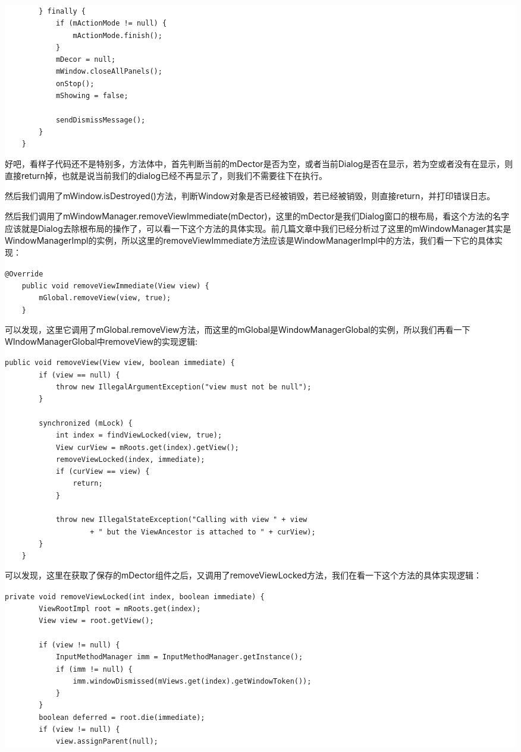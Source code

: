 ```
        } finally {
            if (mActionMode != null) {
                mActionMode.finish();
            }
            mDecor = null;
            mWindow.closeAllPanels();
            onStop();
            mShowing = false;

            sendDismissMessage();
        }
    }
```
好吧，看样子代码还不是特别多，方法体中，首先判断当前的mDector是否为空，或者当前Dialog是否在显示，若为空或者没有在显示，则直接return掉，也就是说当前我们的dialog已经不再显示了，则我们不需要往下在执行。

然后我们调用了mWindow.isDestroyed()方法，判断Window对象是否已经被销毁，若已经被销毁，则直接return，并打印错误日志。

然后我们调用了mWindowManager.removeViewImmediate(mDector)，这里的mDector是我们Dialog窗口的根布局，看这个方法的名字应该就是Dialog去除根布局的操作了，可以看一下这个方法的具体实现。前几篇文章中我们已经分析过了这里的mWindowManager其实是WindowManagerImpl的实例，所以这里的removeViewImmediate方法应该是WindowManagerImpl中的方法，我们看一下它的具体实现：

```
@Override
    public void removeViewImmediate(View view) {
        mGlobal.removeView(view, true);
    }
```
可以发现，这里它调用了mGlobal.removeView方法，而这里的mGlobal是WindowManagerGlobal的实例，所以我们再看一下WIndowManagerGlobal中removeView的实现逻辑:

```
public void removeView(View view, boolean immediate) {
        if (view == null) {
            throw new IllegalArgumentException("view must not be null");
        }

        synchronized (mLock) {
            int index = findViewLocked(view, true);
            View curView = mRoots.get(index).getView();
            removeViewLocked(index, immediate);
            if (curView == view) {
                return;
            }

            throw new IllegalStateException("Calling with view " + view
                    + " but the ViewAncestor is attached to " + curView);
        }
    }
```
可以发现，这里在获取了保存的mDector组件之后，又调用了removeViewLocked方法，我们在看一下这个方法的具体实现逻辑：

```
private void removeViewLocked(int index, boolean immediate) {
        ViewRootImpl root = mRoots.get(index);
        View view = root.getView();

        if (view != null) {
            InputMethodManager imm = InputMethodManager.getInstance();
            if (imm != null) {
                imm.windowDismissed(mViews.get(index).getWindowToken());
            }
        }
        boolean deferred = root.die(immediate);
        if (view != null) {
            view.assignParent(null);
```